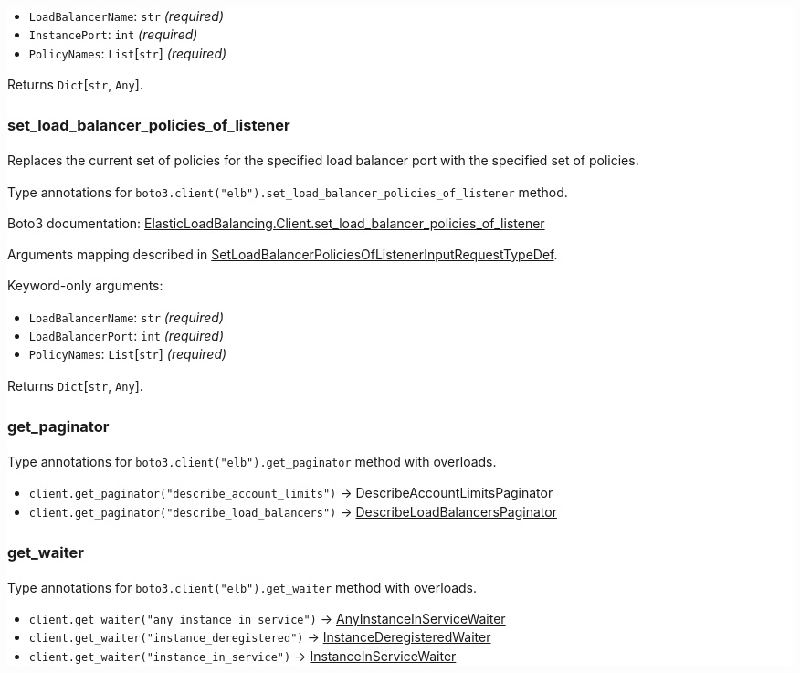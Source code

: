- `LoadBalancerName`: `str` *(required)*
- `InstancePort`: `int` *(required)*
- `PolicyNames`: `List`\[`str`\] *(required)*

Returns `Dict`\[`str`, `Any`\].

### set_load_balancer_policies_of_listener

Replaces the current set of policies for the specified load balancer port with
the specified set of policies.

Type annotations for
`boto3.client("elb").set_load_balancer_policies_of_listener` method.

Boto3 documentation:
[ElasticLoadBalancing.Client.set_load_balancer_policies_of_listener](https://boto3.amazonaws.com/v1/documentation/api/latest/reference/services/elb.html#ElasticLoadBalancing.Client.set_load_balancer_policies_of_listener)

Arguments mapping described in
[SetLoadBalancerPoliciesOfListenerInputRequestTypeDef](./type_defs.md#setloadbalancerpoliciesoflistenerinputrequesttypedef).

Keyword-only arguments:

- `LoadBalancerName`: `str` *(required)*
- `LoadBalancerPort`: `int` *(required)*
- `PolicyNames`: `List`\[`str`\] *(required)*

Returns `Dict`\[`str`, `Any`\].

### get_paginator

Type annotations for `boto3.client("elb").get_paginator` method with overloads.

- `client.get_paginator("describe_account_limits")` ->
  [DescribeAccountLimitsPaginator](./paginators.md#describeaccountlimitspaginator)
- `client.get_paginator("describe_load_balancers")` ->
  [DescribeLoadBalancersPaginator](./paginators.md#describeloadbalancerspaginator)

### get_waiter

Type annotations for `boto3.client("elb").get_waiter` method with overloads.

- `client.get_waiter("any_instance_in_service")` ->
  [AnyInstanceInServiceWaiter](./waiters.md#anyinstanceinservicewaiter)
- `client.get_waiter("instance_deregistered")` ->
  [InstanceDeregisteredWaiter](./waiters.md#instancederegisteredwaiter)
- `client.get_waiter("instance_in_service")` ->
  [InstanceInServiceWaiter](./waiters.md#instanceinservicewaiter)
